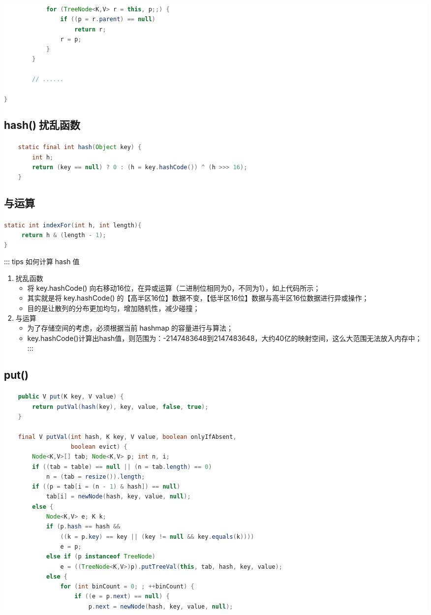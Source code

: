 ```java
            for (TreeNode<K,V> r = this, p;;) {
                if ((p = r.parent) == null)
                    return r;
                r = p;
            }
        }

        // ......

}
```

## hash() 扰乱函数

```java
    static final int hash(Object key) {
        int h;
        return (key == null) ? 0 : (h = key.hashCode()) ^ (h >>> 16);
    }
```

## 与运算

```java
static int indexFor(int h, int length){
     return h & (length - 1);
}
```

::: tips 如何计算 hash 值
1. 扰乱函数
   - 将 key.hashCode() 向右移动16位，在异或运算（二进制位相同为0，不同为1），如上代码所示；
   - 其实就是将 key.hashCode() 的【高半区16位】数据不变，【低半区16位】数据与高半区16位数据进行异或操作；
   - 目的是让散列的分布更加均匀，增加随机性，减少碰撞；
2. 与运算
   - 为了存储空间的考虑，必须根据当前 hashmap 的容量进行与算法；
   - key.hashCode()计算出hash值，则范围为：-2147483648到2147483648，大约40亿的映射空间，这么大范围无法放入内存中；
:::

## put() 

```java
    public V put(K key, V value) {
        return putVal(hash(key), key, value, false, true);
    }

    final V putVal(int hash, K key, V value, boolean onlyIfAbsent,
                   boolean evict) {
        Node<K,V>[] tab; Node<K,V> p; int n, i;
        if ((tab = table) == null || (n = tab.length) == 0)
            n = (tab = resize()).length;
        if ((p = tab[i = (n - 1) & hash]) == null)
            tab[i] = newNode(hash, key, value, null);
        else {
            Node<K,V> e; K k;
            if (p.hash == hash &&
                ((k = p.key) == key || (key != null && key.equals(k))))
                e = p;
            else if (p instanceof TreeNode)
                e = ((TreeNode<K,V>)p).putTreeVal(this, tab, hash, key, value);
            else {
                for (int binCount = 0; ; ++binCount) {
                    if ((e = p.next) == null) {
                        p.next = newNode(hash, key, value, null);
```